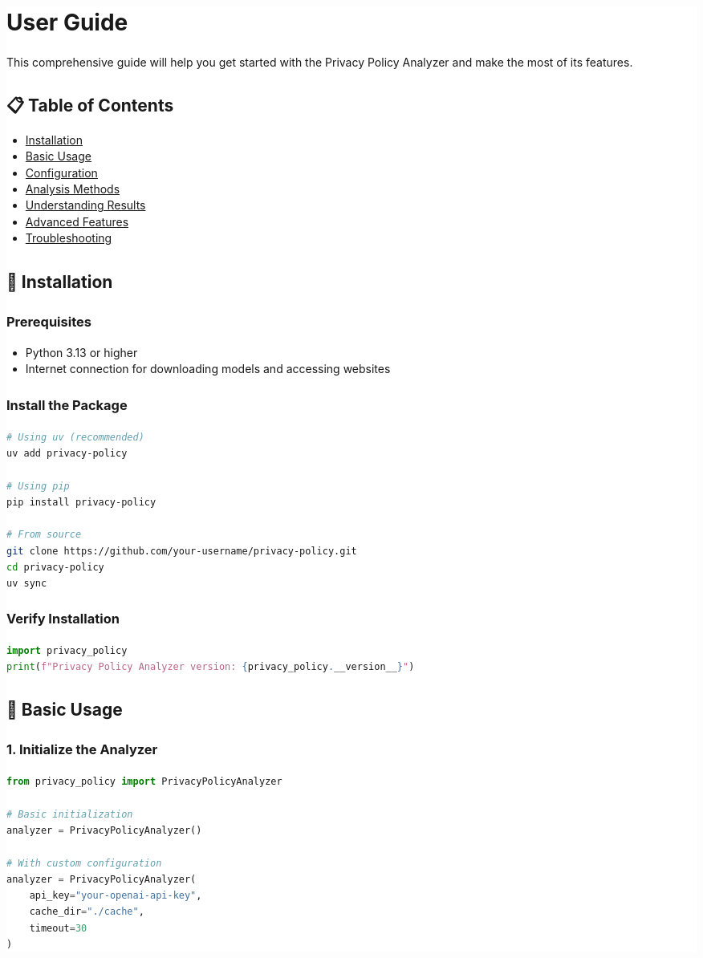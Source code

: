 # User Guide

This comprehensive guide will help you get started with the Privacy Policy Analyzer and make the most of its features.

## 📋 Table of Contents

- [Installation](#installation)
- [Basic Usage](#basic-usage)
- [Configuration](#configuration)
- [Analysis Methods](#analysis-methods)
- [Understanding Results](#understanding-results)
- [Advanced Features](#advanced-features)
- [Troubleshooting](#troubleshooting)

## 🚀 Installation

### Prerequisites

- Python 3.13 or higher
- Internet connection for downloading models and accessing websites

### Install the Package

```bash
# Using uv (recommended)
uv add privacy-policy

# Using pip
pip install privacy-policy

# From source
git clone https://github.com/your-username/privacy-policy.git
cd privacy-policy
uv sync
```

### Verify Installation

```python
import privacy_policy
print(f"Privacy Policy Analyzer version: {privacy_policy.__version__}")
```

## 🔧 Basic Usage

### 1. Initialize the Analyzer

```python
from privacy_policy import PrivacyPolicyAnalyzer

# Basic initialization
analyzer = PrivacyPolicyAnalyzer()

# With custom configuration
analyzer = PrivacyPolicyAnalyzer(
    api_key="your-openai-api-key",
    cache_dir="./cache",
    timeout=30
)
```
